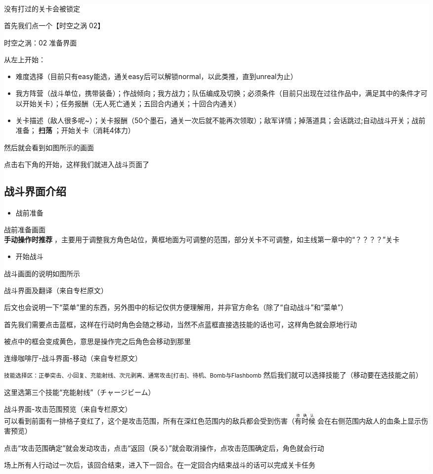   
  
没有打过的关卡会被锁定  

首先我们点一个【时空之涡 02】
  

[](./文件-连缘咖啡厅-时空之涡：02_准备界面.jpg.md)  [](./文件-连缘咖啡厅-时空之涡：02_准备界面.jpg.md)时空之涡：02 准备界面
  
  

从左上开始：  

  

- 难度选择（目前只有easy能选，通关easy后可以解锁normal，以此类推，直到unreal为止）  

- 我方阵营（战斗单位，携带装备）；作战倾向；我方战力；队伍编成及切换；必须条件（目前只出现在过往作品中，满足其中的条件才可以开始关卡）；任务报酬（无人死亡通关；五回合内通关；十回合内通关）  

- 关卡描述（敌人很多呢~）；关卡报酬（50个墨石，通关一次后就不能再次领取）；敌军详情；掉落道具；会话跳过;自动战斗开关；战前准备； **扫荡** ；开始关卡（消耗4体力）

  
然后就会看到如图所示的画面  

点击右下角的开始，这样我们就进入战斗页面了
  

## 战斗界面介绍
- 战前准备

[](./文件-连缘咖啡厅-战前准备.jpg.md)  [](./文件-连缘咖啡厅-战前准备.jpg.md)战前准备画面  
 **手动操作时推荐** ，主要用于调整我方角色站位，黄框地面为可调整的范围，部分关卡不可调整，如主线第一章中的“？？？？”关卡
  
- 开始战斗

  
战斗画面的说明如图所示
  

[](./文件-连缘咖啡厅-战斗界面及翻译.jpg.md)  [](./文件-连缘咖啡厅-战斗界面及翻译.jpg.md)战斗界面及翻译（来自专栏原文）
  
后文也会说明一下“菜单”里的东西，另外图中的标记仅供方便理解用，并非官方命名（除了“自动战斗”和“菜单”）  

首先我们需要点击蓝框，这样在行动时角色会随之移动，当然不点蓝框直接选技能的话也可，这样角色就会原地行动  

被点中的框会变成黄色，意思是操作完之后角色会移动到那里
  

[](./文件-连缘咖啡厅-战斗界面-移动.jpg.md)  [](./文件-连缘咖啡厅-战斗界面-移动.jpg.md)连缘咖啡厅-战斗界面-移动（来自专栏原文）
  
<small>技能选择区：正拳突击、小回复、充能射线、次元剥离、通常攻击[打击]、待机、Bomb与Flashbomb</small>
然后我们就可以选择技能了（移动要在选技能之前）  

这里选第三个技能“充能射线”（チャージビーム）
  

[](./文件-连缘咖啡厅-战斗界面-攻击范围预览.jpg.md)  [](./文件-连缘咖啡厅-战斗界面-攻击范围预览.jpg.md)战斗界面-攻击范围预览（来自专栏原文）  
可以看到前面有一排格子变红了，这个是攻击范围，所有在深红色范围内的敌兵都会受到伤害（<ruby><rb>有时候</rb><rp> (</rp><rt>待确认</rt><rp>) </rp></ruby>
会在右侧范围内敌人的血条上显示伤害预览）  

  
  
点击“攻击范围确定”就会发动攻击，点击“返回（戾る）”就会取消操作，点攻击范围确定后，角色就会行动  

场上所有人行动过一次后，该回合结束，进入下一回合。在一定回合内结束战斗的话可以完成关卡任务
  
